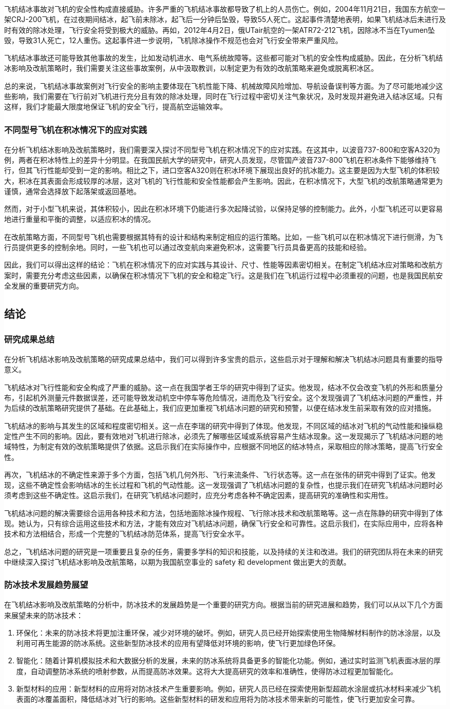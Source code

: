 飞机结冰事故对飞机的安全性构成直接威胁。许多严重的飞机结冰事故都导致了机上的人员伤亡。例如，2004年11月21日，我国东方航空一架CRJ-200飞机，在过夜期间结冰，起飞前未除冰，起飞后一分钟后坠毁，导致55人死亡。这起事件清楚地表明，如果飞机结冰后未进行及时有效的除冰处理，飞行安全将受到极大的威胁。再如，2012年4月2日，俄UTair航空的一架ATR72-212飞机，因除冰不当在Tyumen坠毁，导致31人死亡，12人重伤。这起事件进一步说明，飞机除冰操作不规范也会对飞行安全带来严重风险。

飞机结冰事故还可能导致其他事故的发生，比如发动机进水、电气系统故障等。这些都可能对飞机的安全性构成威胁。因此，在分析飞机结冰影响及改航策略时，我们需要关注这些事故案例，从中汲取教训，以制定更为有效的改航策略来避免或脱离积冰区。

总的来说，飞机结冰事故案例对飞行安全的影响主要体现在飞机性能下降、机械故障风险增加、导航设备误判等方面。为了尽可能地减少这些影响，我们需要在飞行前对飞机进行充分且有效的除冰处理，同时在飞行过程中密切关注气象状况，及时发现并避免进入结冰区域。只有这样，我们才能最大限度地保证飞机的安全飞行，提高航空运输效率。

### 不同型号飞机在积冰情况下的应对实践

 在分析飞机结冰影响及改航策略时，我们需要深入探讨不同型号飞机在积冰情况下的应对实践。在这其中，以波音737-800和空客A320为例，两者在积冰特性上的差异十分明显。在我国民航大学的研究中，研究人员发现，尽管国产波音737-800飞机在积冰条件下能够维持飞行，但其飞行性能却受到一定的影响。相比之下，进口空客A320则在积冰环境下展现出良好的抗冰能力。这主要是因为大型飞机的体积较大，积冰在其表面会形成较厚的冰层，这对飞机的飞行性能和安全性能都会产生影响。因此，在积冰情况下，大型飞机的改航策略通常更为谨慎，通常会选择放下起落架或返回基地。

然而，对于小型飞机来说，其体积较小，因此在积冰环境下仍能进行多次起降试验，以保持足够的控制能力。此外，小型飞机还可以更容易地进行重量和平衡的调整，以适应积冰的情况。

在改航策略方面，不同型号飞机也需要根据其特有的设计和结构来制定相应的运行策略。比如，一些飞机可以在积冰情况下进行侧滑，为飞行员提供更多的控制余地。同时，一些飞机也可以通过改变航向来避免积冰，这需要飞行员具备更高的技能和经验。

因此，我们可以得出这样的结论：飞机在积冰情况下的应对实践与其设计、尺寸、性能等因素密切相关。在制定飞机结冰应对策略和改航方案时，需要充分考虑这些因素，以确保在积冰情况下飞机的安全和稳定飞行。这是我们在飞机运行过程中必须重视的问题，也是我国民航安全发展的重要研究方向。

## 结论
### 研究成果总结

 在分析飞机结冰影响及改航策略的研究成果总结中，我们可以得到许多宝贵的启示，这些启示对于理解和解决飞机结冰问题具有重要的指导意义。

飞机结冰对飞行性能和安全构成了严重的威胁。这一点在我国学者王华的研究中得到了证实。他发现，结冰不仅会改变飞机的外形和质量分布，引起机外测量元件数据误差，还可能导致发动机空中停车等危险情况，进而危及飞行安全。这个发现强调了飞机结冰问题的严重性，并为后续的改航策略研究提供了基础。在此基础上，我们应更加重视飞机结冰问题的研究和预警，以便在结冰发生前采取有效的应对措施。

飞机结冰的影响与其发生的区域和程度密切相关。这一点在李瑞的研究中得到了体现。他发现，不同区域的结冰对飞机的气动性能和操纵稳定性产生不同的影响。因此，要有效地对飞机进行除冰，必须先了解哪些区域或系统容易产生结冰现象。这一发现揭示了飞机结冰问题的地域特性，为制定有效的改航策略提供了依据。这启示我们在实际操作中，应根据不同地区的结冰特点，采取相应的除冰策略，提高飞行安全性。

再次，飞机结冰的不确定性来源于多个方面，包括飞机几何外形、飞行来流条件、飞行状态等。这一点在张伟的研究中得到了证实。他发现，这些不确定性会影响结冰的生长过程和飞机的气动性能。这一发现强调了飞机结冰问题的复杂性，也提示我们在研究飞机结冰问题时必须考虑到这些不确定性。这启示我们，在研究飞机结冰问题时，应充分考虑各种不确定因素，提高研究的准确性和实用性。

飞机结冰问题的解决需要综合运用各种技术和方法，包括地面除冰操作规程、飞行除冰技术和改航策略等。这一点在陈静的研究中得到了体现。她认为，只有综合运用这些技术和方法，才能有效应对飞机结冰问题，确保飞行安全和可靠性。这启示我们，在实际应用中，应将各种技术和方法相结合，形成一个完整的飞机结冰防范体系，提高飞行安全水平。

总之，飞机结冰问题的研究是一项重要且复杂的任务，需要多学科的知识和技能，以及持续的关注和改进。我们的研究团队将在未来的研究中继续深入探讨飞机结冰影响及改航策略，以期为我国航空事业的 safety 和 development 做出更大的贡献。

### 防冰技术发展趋势展望

 在飞机结冰影响及改航策略的分析中，防冰技术的发展趋势是一个重要的研究方向。根据当前的研究进展和趋势，我们可以从以下几个方面来展望未来的防冰技术：

1. 环保化：未来的防冰技术将更加注重环保，减少对环境的破坏。例如，研究人员已经开始探索使用生物降解材料制作的防冰涂层，以及利用可再生能源的防冰系统。这些新型防冰技术的应用有望降低对环境的影响，使飞行更加绿色环保。

2. 智能化：随着计算机模拟技术和大数据分析的发展，未来的防冰系统将具备更多的智能化功能。例如，通过实时监测飞机表面冰层的厚度，自动调整防冰系统的喷射参数，从而提高防冰效果。这将大大提高研究的效率和准确性，使得防冰过程更加智能化。

3. 新型材料的应用：新型材料的应用将对防冰技术产生重要影响。例如，研究人员已经在探索使用新型超疏水涂层或抗冰材料来减少飞机表面的冰覆盖面积，降低结冰对飞行的影响。这些新型材料的研发和应用将为防冰技术带来新的可能性，使飞行更加安全可靠。
